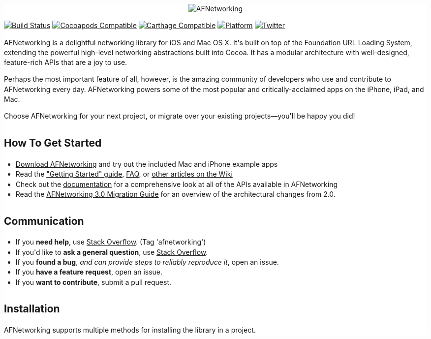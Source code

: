 <p align="center" >
  <img src="https://raw.github.com/AFNetworking/AFNetworking/assets/afnetworking-logo.png" alt="AFNetworking" title="AFNetworking">
</p>

[![Build Status](https://travis-ci.org/AFNetworking/AFNetworking.svg)](https://travis-ci.org/AFNetworking/AFNetworking)
[![Cocoapods Compatible](https://img.shields.io/cocoapods/v/AFNetworking.svg)](https://img.shields.io/cocoapods/v/AFNetworking.svg)
[![Carthage Compatible](https://img.shields.io/badge/Carthage-compatible-4BC51D.svg?style=flat)](https://github.com/Carthage/Carthage)
[![Platform](https://img.shields.io/cocoapods/p/AFNetworking.svg?style=flat)](http://cocoadocs.org/docsets/AFNetworking)
[![Twitter](https://img.shields.io/badge/twitter-@AFNetworking-blue.svg?style=flat)](http://twitter.com/AFNetworking)

AFNetworking is a delightful networking library for iOS and Mac OS X. It's built on top of the [Foundation URL Loading System](http://developer.apple.com/library/mac/#documentation/Cocoa/Conceptual/URLLoadingSystem/URLLoadingSystem.html), extending the powerful high-level networking abstractions built into Cocoa. It has a modular architecture with well-designed, feature-rich APIs that are a joy to use.

Perhaps the most important feature of all, however, is the amazing community of developers who use and contribute to AFNetworking every day. AFNetworking powers some of the most popular and critically-acclaimed apps on the iPhone, iPad, and Mac.

Choose AFNetworking for your next project, or migrate over your existing projects—you'll be happy you did!

## How To Get Started

- [Download AFNetworking](https://github.com/AFNetworking/AFNetworking/archive/master.zip) and try out the included Mac and iPhone example apps
- Read the ["Getting Started" guide](https://github.com/AFNetworking/AFNetworking/wiki/Getting-Started-with-AFNetworking), [FAQ](https://github.com/AFNetworking/AFNetworking/wiki/AFNetworking-FAQ), or [other articles on the Wiki](https://github.com/AFNetworking/AFNetworking/wiki)
- Check out the [documentation](http://cocoadocs.org/docsets/AFNetworking/) for a comprehensive look at all of the APIs available in AFNetworking
- Read the [AFNetworking 3.0 Migration Guide](https://github.com/AFNetworking/AFNetworking/wiki/AFNetworking-3.0-Migration-Guide) for an overview of the architectural changes from 2.0.

## Communication

- If you **need help**, use [Stack Overflow](http://stackoverflow.com/questions/tagged/afnetworking). (Tag 'afnetworking')
- If you'd like to **ask a general question**, use [Stack Overflow](http://stackoverflow.com/questions/tagged/afnetworking).
- If you **found a bug**, _and can provide steps to reliably reproduce it_, open an issue.
- If you **have a feature request**, open an issue.
- If you **want to contribute**, submit a pull request.

## Installation
AFNetworking supports multiple methods for installing the library in a project.

